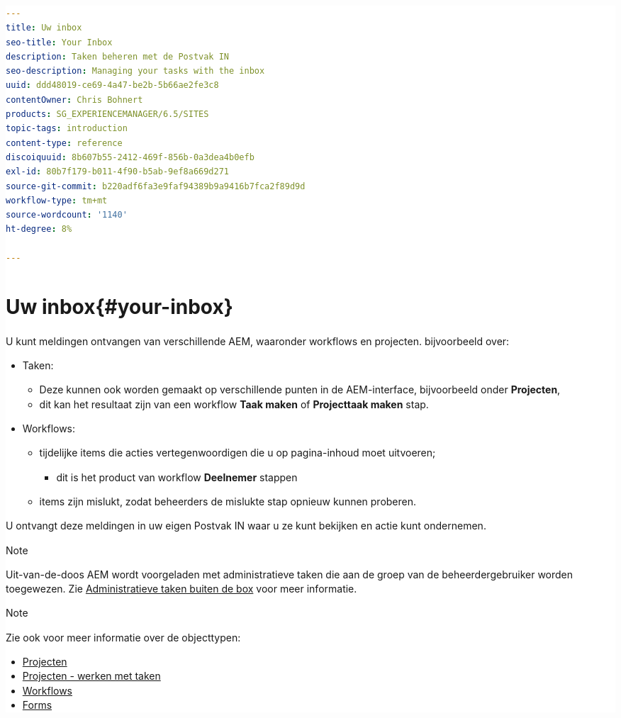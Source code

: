 ```yaml
---
title: Uw inbox
seo-title: Your Inbox
description: Taken beheren met de Postvak IN
seo-description: Managing your tasks with the inbox
uuid: ddd48019-ce69-4a47-be2b-5b66ae2fe3c8
contentOwner: Chris Bohnert
products: SG_EXPERIENCEMANAGER/6.5/SITES
topic-tags: introduction
content-type: reference
discoiquuid: 8b607b55-2412-469f-856b-0a3dea4b0efb
exl-id: 80b7f179-b011-4f90-b5ab-9ef8a669d271
source-git-commit: b220adf6fa3e9faf94389b9a9416b7fca2f89d9d
workflow-type: tm+mt
source-wordcount: '1140'
ht-degree: 8%

---
```


# Uw inbox{#your-inbox}

U kunt meldingen ontvangen van verschillende AEM, waaronder workflows en projecten. bijvoorbeeld over:

* Taken:

   * Deze kunnen ook worden gemaakt op verschillende punten in de AEM-interface, bijvoorbeeld onder **Projecten**,
   * dit kan het resultaat zijn van een workflow **Taak maken** of **Projecttaak maken** stap.

* Workflows:

   * tijdelijke items die acties vertegenwoordigen die u op pagina-inhoud moet uitvoeren;

      * dit is het product van workflow **Deelnemer** stappen
   * items zijn mislukt, zodat beheerders de mislukte stap opnieuw kunnen proberen.


U ontvangt deze meldingen in uw eigen Postvak IN waar u ze kunt bekijken en actie kunt ondernemen.

>[!NOTE]
>
>Uit-van-de-doos AEM wordt voorgeladen met administratieve taken die aan de groep van de beheerdergebruiker worden toegewezen. Zie [Administratieve taken buiten de box](#out-of-the-box-administrative-tasks) voor meer informatie.

>[!NOTE]
>
>Zie ook voor meer informatie over de objecttypen:
>
>* [Projecten](/help/sites-authoring/touch-ui-managing-projects.md)
>* [Projecten - werken met taken](/help/sites-authoring/task-content.md)
>* [Workflows](/help/sites-authoring/workflows.md)
>* [Forms](/help/forms/home.md)
>
